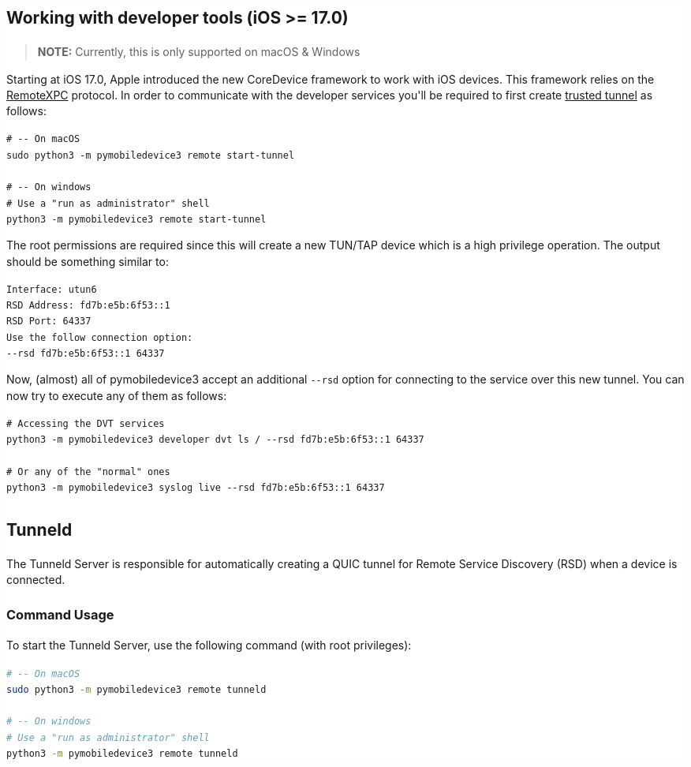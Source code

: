 ## Working with developer tools (iOS >= 17.0)

> **NOTE:** Currently, this is only supported on macOS & Windows

Starting at iOS 17.0, Apple introduced the new CoreDevice framework to work with iOS devices. This framework relies on
the [RemoteXPC](misc/RemoteXPC.md) protocol. In order to communicate with the developer services you'll be required to
first create [trusted tunnel](misc/RemoteXPC.md#trusted-tunnel) as follows:

```shell
# -- On macOS
sudo python3 -m pymobiledevice3 remote start-tunnel

# -- On windows 
# Use a "run as administrator" shell 
python3 -m pymobiledevice3 remote start-tunnel
```

The root permissions are required since this will create a new TUN/TAP device which is a high privilege operation.
The output should be something similar to:

```
Interface: utun6
RSD Address: fd7b:e5b:6f53::1
RSD Port: 64337
Use the follow connection option:
--rsd fd7b:e5b:6f53::1 64337
```

Now, (almost) all of pymobiledevice3 accept an additional `--rsd` option for connecting to the service over this new
tunnel. You can now try to execute any of them as follows:

```shell
# Accessing the DVT services
python3 -m pymobiledevice3 developer dvt ls / --rsd fd7b:e5b:6f53::1 64337

# Or any of the "normal" ones
python3 -m pymobiledevice3 syslog live --rsd fd7b:e5b:6f53::1 64337
```

## Tunneld

The Tunneld Server is responsible for automatically creating a QUIC tunnel for Remote Service Discovery (RSD) when a
device is connected.

### Command Usage

To start the Tunneld Server, use the following command (with root privileges):

```bash
# -- On macOS
sudo python3 -m pymobiledevice3 remote tunneld

# -- On windows 
# Use a "run as administrator" shell 
python3 -m pymobiledevice3 remote tunneld
```
